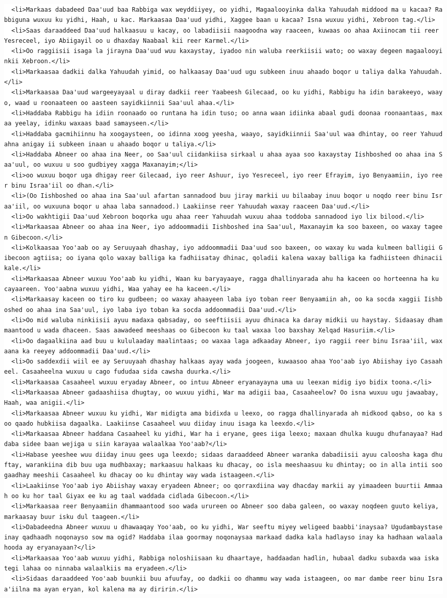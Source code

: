       <li>Markaas dabadeed Daa'uud baa Rabbiga wax weyddiiyey, oo yidhi, Magaalooyinka dalka Yahuudah middood ma u kacaa? Rabbiguna wuxuu ku yidhi, Haah, u kac. Markaasaa Daa'uud yidhi, Xaggee baan u kacaa? Isna wuxuu yidhi, Xebroon tag.</li>
      <li>Saas daraaddeed Daa'uud halkaasuu u kacay, oo labadiisii naagoodna way raaceen, kuwaas oo ahaa Axiinocam tii reer Yesreceel, iyo Abiigayil oo u dhaxday Naabaal kii reer Karmel.</li>
      <li>Oo raggiisii isaga la jirayna Daa'uud wuu kaxaystay, iyadoo nin waluba reerkiisii wato; oo waxay degeen magaalooyinkii Xebroon.</li>
      <li>Markaasaa dadkii dalka Yahuudah yimid, oo halkaasay Daa'uud ugu subkeen inuu ahaado boqor u taliya dalka Yahuudah.</li>
      <li>Markaasaa Daa'uud wargeeyayaal u diray dadkii reer Yaabeesh Gilecaad, oo ku yidhi, Rabbigu ha idin barakeeyo, waayo, waad u roonaateen oo aasteen sayidkiinnii Saa'uul ahaa.</li>
      <li>Haddaba Rabbigu ha idiin roonaado oo runtana ha idin tuso; oo anna waan idiinka abaal gudi doonaa roonaantaas, maxaa yeelay, idinku waxaas baad samayseen.</li>
      <li>Haddaba gacmihiinnu ha xoogaysteen, oo idinna xoog yeesha, waayo, sayidkiinnii Saa'uul waa dhintay, oo reer Yahuudahna anigay ii subkeen inaan u ahaado boqor u taliya.</li>
      <li>Haddaba Abneer oo ahaa ina Neer, oo Saa'uul ciidankiisa sirkaal u ahaa ayaa soo kaxaystay Iishboshed oo ahaa ina Saa'uul, oo wuxuu u soo gudbiyey xagga Maxanayim;</li>
      <li>oo wuxuu boqor uga dhigay reer Gilecaad, iyo reer Ashuur, iyo Yesreceel, iyo reer Efrayim, iyo Benyaamiin, iyo reer binu Israa'iil oo dhan.</li>
      <li>(Oo Iishboshed oo ahaa ina Saa'uul afartan sannadood buu jiray markii uu bilaabay inuu boqor u noqdo reer binu Israa'iil, oo wuxuuna boqor u ahaa laba sannadood.) Laakiinse reer Yahuudah waxay raaceen Daa'uud.</li>
      <li>Oo wakhtigii Daa'uud Xebroon boqorka ugu ahaa reer Yahuudah wuxuu ahaa toddoba sannadood iyo lix bilood.</li>
      <li>Markaasaa Abneer oo ahaa ina Neer, iyo addoommadii Iishboshed ina Saa'uul, Maxanayim ka soo baxeen, oo waxay tageen Gibecoon.</li>
      <li>Kolkaasaa Yoo'aab oo ay Seruuyaah dhashay, iyo addoommadii Daa'uud soo baxeen, oo waxay ku wada kulmeen balligii Gibecoon agtiisa; oo iyana qolo waxay balliga ka fadhiisatay dhinac, qoladii kalena waxay balliga ka fadhiisteen dhinacii kale.</li>
      <li>Markaasaa Abneer wuxuu Yoo'aab ku yidhi, Waan ku baryayaaye, ragga dhallinyarada ahu ha kaceen oo horteenna ha ku cayaareen. Yoo'aabna wuxuu yidhi, Waa yahay ee ha kaceen.</li>
      <li>Markaasay kaceen oo tiro ku gudbeen; oo waxay ahaayeen laba iyo toban reer Benyaamiin ah, oo ka socda xaggii Iishboshed oo ahaa ina Saa'uul, iyo laba iyo toban ka socda addoommadii Daa'uud.</li>
      <li>Oo mid waluba ninkiisii ayuu madaxa qabsaday, oo seeftiisii ayuu dhinaca ka daray midkii uu haystay. Sidaasay dhammaantood u wada dhaceen. Saas aawadeed meeshaas oo Gibecoon ku taal waxaa loo baxshay Xelqad Hasuriim.</li>
      <li>Oo dagaalkiina aad buu u kululaaday maalintaas; oo waxaa laga adkaaday Abneer, iyo raggii reer binu Israa'iil, waxaana ka reeyey addoommadii Daa'uud.</li>
      <li>Oo saddexdii wiil ee ay Seruuyaah dhashay halkaas ayay wada joogeen, kuwaasoo ahaa Yoo'aab iyo Abiishay iyo Casaaheel. Casaaheelna wuxuu u cago fududaa sida cawsha duurka.</li>
      <li>Markaasaa Casaaheel wuxuu eryaday Abneer, oo intuu Abneer eryanayayna uma uu leexan midig iyo bidix toona.</li>
      <li>Markaasaa Abneer gadaashiisa dhugtay, oo wuxuu yidhi, War ma adigii baa, Casaaheelow? Oo isna wuxuu ugu jawaabay, Haah, waa anigii.</li>
      <li>Markaasaa Abneer wuxuu ku yidhi, War midigta ama bidixda u leexo, oo ragga dhallinyarada ah midkood qabso, oo ka soo qaado hubkiisa dagaalka. Laakiinse Casaaheel wuu diiday inuu isaga ka leexdo.</li>
      <li>Markaasaa Abneer haddana Casaaheel ku yidhi, War ha i eryane, gees iiga leexo; maxaan dhulka kuugu dhufanayaa? Haddaba sidee baan wejiga u siin karayaa walaalkaa Yoo'aab?</li>
      <li>Habase yeeshee wuu diiday inuu gees uga leexdo; sidaas daraaddeed Abneer waranka dabadiisii ayuu caloosha kaga dhuftay, warankiina dib buu uga mudhbaxay; markaasuu halkaas ku dhacay, oo isla meeshaasuu ku dhintay; oo in alla intii soo gaadhay meeshii Casaaheel ku dhacay oo ku dhintay way wada istaageen.</li>
      <li>Laakiinse Yoo'aab iyo Abiishay waxay eryadeen Abneer; oo qorraxdiina way dhacday markii ay yimaadeen buurtii Ammaah oo ku hor taal Giyax ee ku ag taal waddada cidlada Gibecoon.</li>
      <li>Markaasaa reer Benyaamiin dhammaantood soo wada urureen oo Abneer soo daba galeen, oo waxay noqdeen guuto keliya, markaasay buur isku dul taageen.</li>
      <li>Dabadeedna Abneer wuxuu u dhawaaqay Yoo'aab, oo ku yidhi, War seeftu miyey weligeed baabbi'inaysaa? Ugudambaystase inay qadhaadh noqonayso sow ma ogid? Haddaba ilaa goormay noqonaysaa markaad dadka kala hadlayso inay ka hadhaan walaalahooda ay eryanayaan?</li>
      <li>Markaasaa Yoo'aab wuxuu yidhi, Rabbiga noloshiisaan ku dhaartaye, haddaadan hadlin, hubaal dadku subaxda waa iska tegi lahaa oo ninnaba walaalkiis ma eryadeen.</li>
      <li>Sidaas daraaddeed Yoo'aab buunkii buu afuufay, oo dadkii oo dhammu way wada istaageen, oo mar dambe reer binu Israa'iilna ma ayan eryan, kol kalena ma ay diririn.</li>